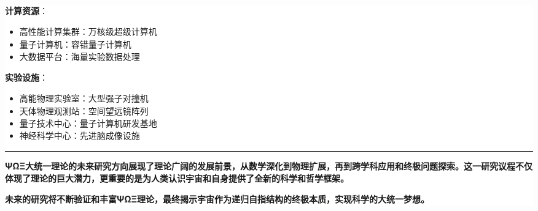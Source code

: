 **计算资源**：
- 高性能计算集群：万核级超级计算机
- 量子计算机：容错量子计算机
- 大数据平台：海量实验数据处理

**实验设施**：
- 高能物理实验室：大型强子对撞机
- 天体物理观测站：空间望远镜阵列
- 量子技术中心：量子计算机研发基地
- 神经科学中心：先进脑成像设施

---

**ΨΩΞ大统一理论的未来研究方向展现了理论广阔的发展前景，从数学深化到物理扩展，再到跨学科应用和终极问题探索。这一研究议程不仅体现了理论的巨大潜力，更重要的是为人类认识宇宙和自身提供了全新的科学和哲学框架。**

**未来的研究将不断验证和丰富ΨΩΞ理论，最终揭示宇宙作为递归自指结构的终极本质，实现科学的大统一梦想。**
